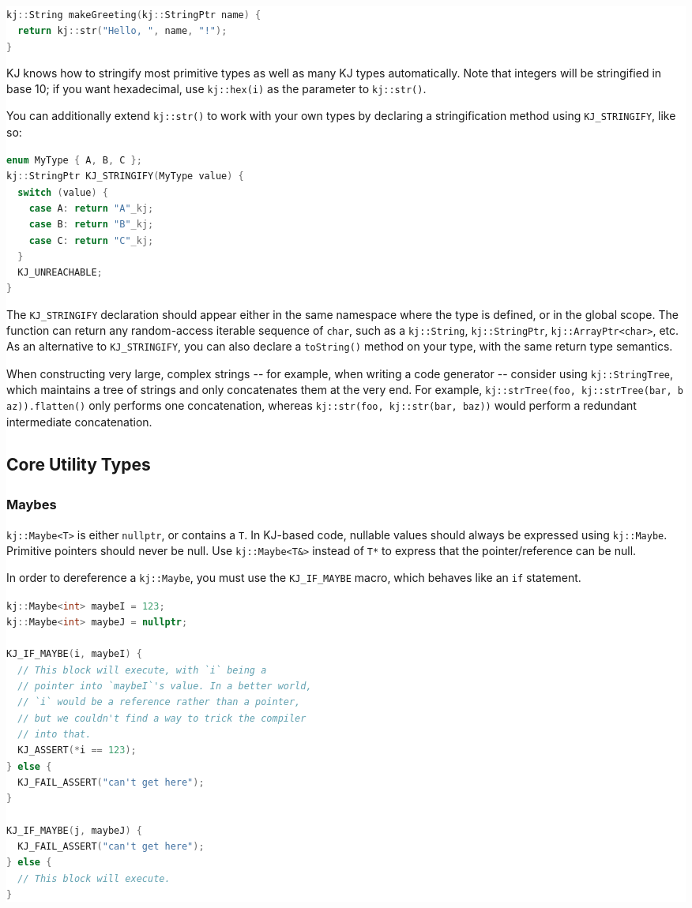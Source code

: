```c++
kj::String makeGreeting(kj::StringPtr name) {
  return kj::str("Hello, ", name, "!");
}
```

KJ knows how to stringify most primitive types as well as many KJ types automatically. Note that integers will be stringified in base 10; if you want hexadecimal, use `kj::hex(i)` as the parameter to `kj::str()`.

You can additionally extend `kj::str()` to work with your own types by declaring a stringification method using `KJ_STRINGIFY`, like so:

```c++
enum MyType { A, B, C };
kj::StringPtr KJ_STRINGIFY(MyType value) {
  switch (value) {
    case A: return "A"_kj;
    case B: return "B"_kj;
    case C: return "C"_kj;
  }
  KJ_UNREACHABLE;
}
```

The `KJ_STRINGIFY` declaration should appear either in the same namespace where the type is defined, or in the global scope. The function can return any random-access iterable sequence of `char`, such as a `kj::String`, `kj::StringPtr`, `kj::ArrayPtr<char>`, etc. As an alternative to `KJ_STRINGIFY`, you can also declare a `toString()` method on your type, with the same return type semantics.

When constructing very large, complex strings -- for example, when writing a code generator -- consider using `kj::StringTree`, which maintains a tree of strings and only concatenates them at the very end. For example, `kj::strTree(foo, kj::strTree(bar, baz)).flatten()` only performs one concatenation, whereas `kj::str(foo, kj::str(bar, baz))` would perform a redundant intermediate concatenation.

## Core Utility Types

### Maybes

`kj::Maybe<T>` is either `nullptr`, or contains a `T`. In KJ-based code, nullable values should always be expressed using `kj::Maybe`. Primitive pointers should never be null. Use `kj::Maybe<T&>` instead of `T*` to express that the pointer/reference can be null.

In order to dereference a `kj::Maybe`, you must use the `KJ_IF_MAYBE` macro, which behaves like an `if` statement.

```c++
kj::Maybe<int> maybeI = 123;
kj::Maybe<int> maybeJ = nullptr;

KJ_IF_MAYBE(i, maybeI) {
  // This block will execute, with `i` being a
  // pointer into `maybeI`'s value. In a better world,
  // `i` would be a reference rather than a pointer,
  // but we couldn't find a way to trick the compiler
  // into that.
  KJ_ASSERT(*i == 123);
} else {
  KJ_FAIL_ASSERT("can't get here");
}

KJ_IF_MAYBE(j, maybeJ) {
  KJ_FAIL_ASSERT("can't get here");
} else {
  // This block will execute.
}
```
